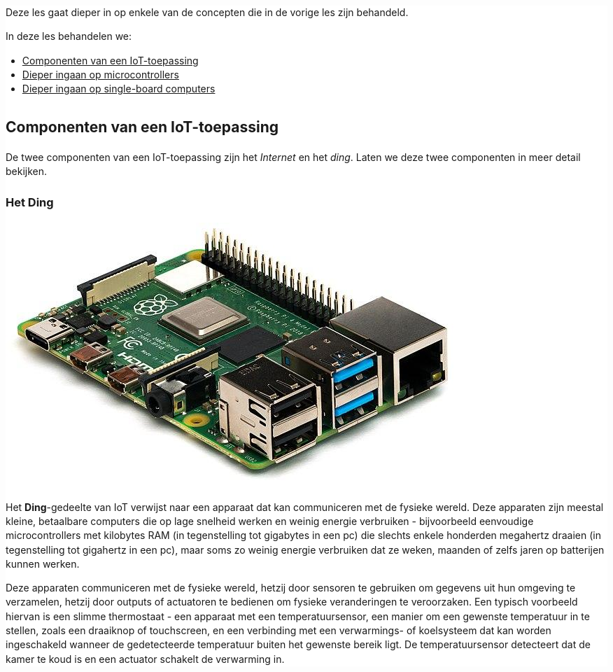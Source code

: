 Deze les gaat dieper in op enkele van de concepten die in de vorige les zijn behandeld.

In deze les behandelen we:

* [Componenten van een IoT-toepassing](../../../../../1-getting-started/lessons/2-deeper-dive)
* [Dieper ingaan op microcontrollers](../../../../../1-getting-started/lessons/2-deeper-dive)
* [Dieper ingaan op single-board computers](../../../../../1-getting-started/lessons/2-deeper-dive)

## Componenten van een IoT-toepassing

De twee componenten van een IoT-toepassing zijn het *Internet* en het *ding*. Laten we deze twee componenten in meer detail bekijken.

### Het Ding

![Een Raspberry Pi 4](../../../../../translated_images/raspberry-pi-4.fd4590d308c3d456db1327e86b395ddcd735513267aafd4879ea2785f7792eac.nl.jpg)

Het **Ding**-gedeelte van IoT verwijst naar een apparaat dat kan communiceren met de fysieke wereld. Deze apparaten zijn meestal kleine, betaalbare computers die op lage snelheid werken en weinig energie verbruiken - bijvoorbeeld eenvoudige microcontrollers met kilobytes RAM (in tegenstelling tot gigabytes in een pc) die slechts enkele honderden megahertz draaien (in tegenstelling tot gigahertz in een pc), maar soms zo weinig energie verbruiken dat ze weken, maanden of zelfs jaren op batterijen kunnen werken.

Deze apparaten communiceren met de fysieke wereld, hetzij door sensoren te gebruiken om gegevens uit hun omgeving te verzamelen, hetzij door outputs of actuatoren te bedienen om fysieke veranderingen te veroorzaken. Een typisch voorbeeld hiervan is een slimme thermostaat - een apparaat met een temperatuursensor, een manier om een gewenste temperatuur in te stellen, zoals een draaiknop of touchscreen, en een verbinding met een verwarmings- of koelsysteem dat kan worden ingeschakeld wanneer de gedetecteerde temperatuur buiten het gewenste bereik ligt. De temperatuursensor detecteert dat de kamer te koud is en een actuator schakelt de verwarming in.
